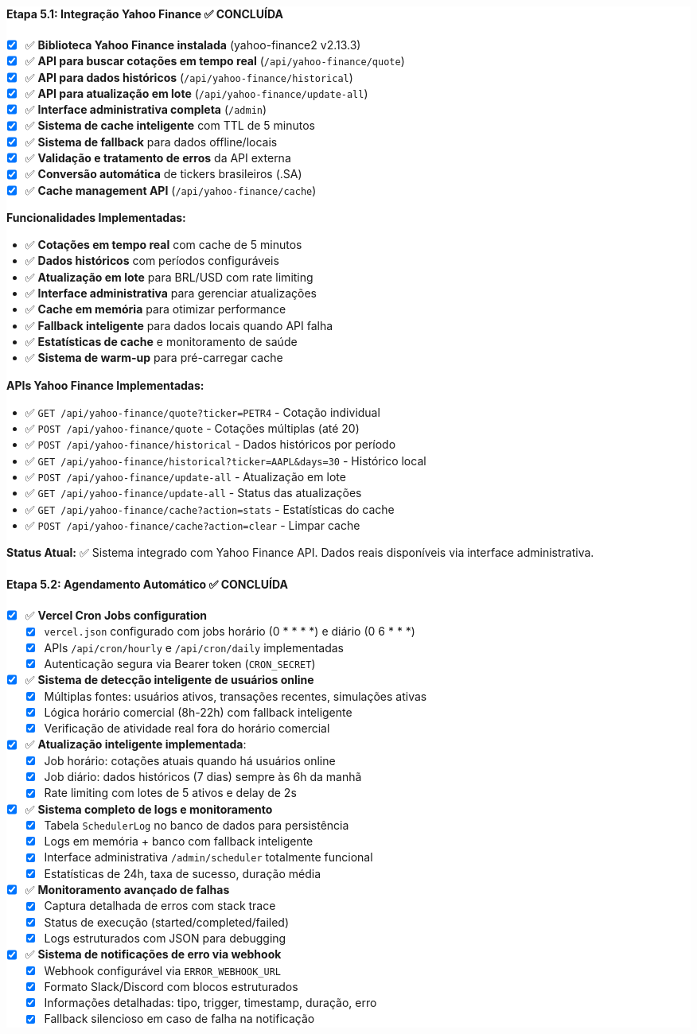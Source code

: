 #### Etapa 5.1: Integração Yahoo Finance ✅ **CONCLUÍDA**
- [x] ✅ **Biblioteca Yahoo Finance instalada** (yahoo-finance2 v2.13.3)
- [x] ✅ **API para buscar cotações em tempo real** (`/api/yahoo-finance/quote`)
- [x] ✅ **API para dados históricos** (`/api/yahoo-finance/historical`)
- [x] ✅ **API para atualização em lote** (`/api/yahoo-finance/update-all`)
- [x] ✅ **Interface administrativa completa** (`/admin`)
- [x] ✅ **Sistema de cache inteligente** com TTL de 5 minutos
- [x] ✅ **Sistema de fallback** para dados offline/locais
- [x] ✅ **Validação e tratamento de erros** da API externa
- [x] ✅ **Conversão automática** de tickers brasileiros (.SA)
- [x] ✅ **Cache management API** (`/api/yahoo-finance/cache`)

**Funcionalidades Implementadas:**
- ✅ **Cotações em tempo real** com cache de 5 minutos
- ✅ **Dados históricos** com períodos configuráveis
- ✅ **Atualização em lote** para BRL/USD com rate limiting
- ✅ **Interface administrativa** para gerenciar atualizações
- ✅ **Cache em memória** para otimizar performance
- ✅ **Fallback inteligente** para dados locais quando API falha
- ✅ **Estatísticas de cache** e monitoramento de saúde
- ✅ **Sistema de warm-up** para pré-carregar cache

**APIs Yahoo Finance Implementadas:**
- ✅ `GET /api/yahoo-finance/quote?ticker=PETR4` - Cotação individual
- ✅ `POST /api/yahoo-finance/quote` - Cotações múltiplas (até 20)
- ✅ `POST /api/yahoo-finance/historical` - Dados históricos por período
- ✅ `GET /api/yahoo-finance/historical?ticker=AAPL&days=30` - Histórico local
- ✅ `POST /api/yahoo-finance/update-all` - Atualização em lote
- ✅ `GET /api/yahoo-finance/update-all` - Status das atualizações
- ✅ `GET /api/yahoo-finance/cache?action=stats` - Estatísticas do cache
- ✅ `POST /api/yahoo-finance/cache?action=clear` - Limpar cache

**Status Atual:** ✅ Sistema integrado com Yahoo Finance API. Dados reais disponíveis via interface administrativa.

#### Etapa 5.2: Agendamento Automático ✅ **CONCLUÍDA**
- [x] ✅ **Vercel Cron Jobs configuration**
  - [x] `vercel.json` configurado com jobs horário (0 * * * *) e diário (0 6 * * *)
  - [x] APIs `/api/cron/hourly` e `/api/cron/daily` implementadas
  - [x] Autenticação segura via Bearer token (`CRON_SECRET`)
- [x] ✅ **Sistema de detecção inteligente de usuários online**
  - [x] Múltiplas fontes: usuários ativos, transações recentes, simulações ativas
  - [x] Lógica horário comercial (8h-22h) com fallback inteligente
  - [x] Verificação de atividade real fora do horário comercial
- [x] ✅ **Atualização inteligente implementada**:
  - [x] Job horário: cotações atuais quando há usuários online
  - [x] Job diário: dados históricos (7 dias) sempre às 6h da manhã
  - [x] Rate limiting com lotes de 5 ativos e delay de 2s
- [x] ✅ **Sistema completo de logs e monitoramento**
  - [x] Tabela `SchedulerLog` no banco de dados para persistência
  - [x] Logs em memória + banco com fallback inteligente
  - [x] Interface administrativa `/admin/scheduler` totalmente funcional
  - [x] Estatísticas de 24h, taxa de sucesso, duração média
- [x] ✅ **Monitoramento avançado de falhas**
  - [x] Captura detalhada de erros com stack trace
  - [x] Status de execução (started/completed/failed)
  - [x] Logs estruturados com JSON para debugging
- [x] ✅ **Sistema de notificações de erro via webhook**
  - [x] Webhook configurável via `ERROR_WEBHOOK_URL`
  - [x] Formato Slack/Discord com blocos estruturados
  - [x] Informações detalhadas: tipo, trigger, timestamp, duração, erro
  - [x] Fallback silencioso em caso de falha na notificação
